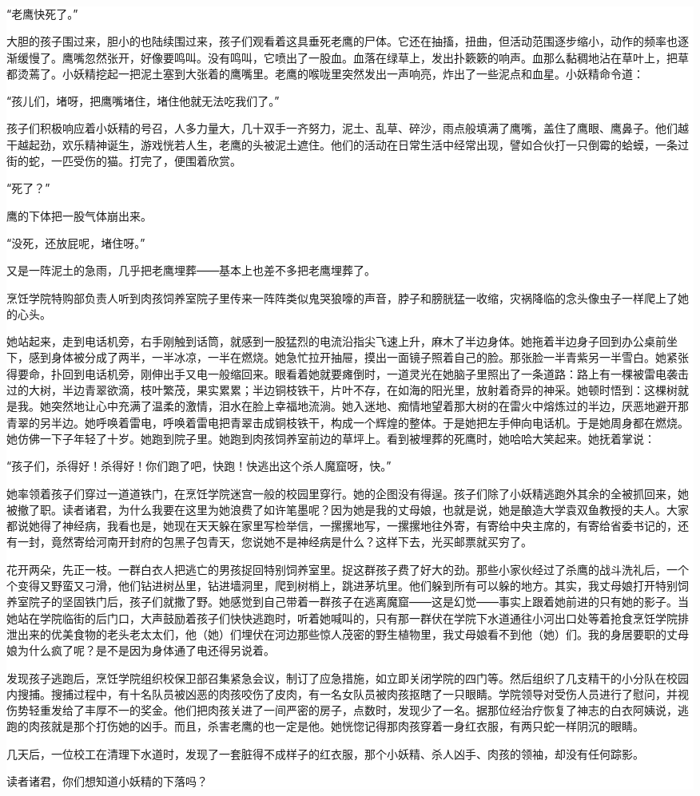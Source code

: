 “老鹰快死了。”

大胆的孩子围过来，胆小的也陆续围过来，孩子们观看着这具垂死老鹰的尸体。它还在抽搐，扭曲，但活动范围逐步缩小，动作的频率也逐渐缓慢了。鹰嘴忽然张开，好像要鸣叫。没有鸣叫，它喷出了一股血。血落在绿草上，发出扑簌簌的响声。血那么黏稠地沾在草叶上，把草都烫蔫了。小妖精挖起一把泥土塞到大张着的鹰嘴里。老鹰的喉咙里突然发出一声响亮，炸出了一些泥点和血星。小妖精命令道：

“孩儿们，堵呀，把鹰嘴堵住，堵住他就无法吃我们了。”

孩子们积极响应着小妖精的号召，人多力量大，几十双手一齐努力，泥土、乱草、碎沙，雨点般填满了鹰嘴，盖住了鹰眼、鹰鼻子。他们越干越起劲，欢乐精神诞生，游戏恍若人生，老鹰的头被泥土遮住。他们的活动在日常生活中经常出现，譬如合伙打一只倒霉的蛤蟆，一条过街的蛇，一匹受伤的猫。打完了，便围着欣赏。

“死了？”

鹰的下体把一股气体崩出来。

“没死，还放屁呢，堵住呀。”

又是一阵泥土的急雨，几乎把老鹰埋葬——基本上也差不多把老鹰埋葬了。

烹饪学院特购部负责人听到肉孩饲养室院子里传来一阵阵类似鬼哭狼嚎的声音，脖子和膀胱猛一收缩，灾祸降临的念头像虫子一样爬上了她的心头。

她站起来，走到电话机旁，右手刚触到话筒，就感到一股猛烈的电流沿指尖飞速上升，麻木了半边身体。她拖着半边身子回到办公桌前坐下，感到身体被分成了两半，一半冰凉，一半在燃烧。她急忙拉开抽屉，摸出一面镜子照着自己的脸。那张脸一半青紫另一半雪白。她紧张得要命，扑回到电话机旁，刚伸出手又电一般缩回来。眼看着她就要瘫倒时，一道灵光在她脑子里照出了一条道路：路上有一棵被雷电袭击过的大树，半边青翠欲滴，枝叶繁茂，果实累累；半边铜枝铁干，片叶不存，在如海的阳光里，放射着奇异的神采。她顿时悟到：这棵树就是我。她突然地让心中充满了温柔的激情，泪水在脸上幸福地流淌。她入迷地、痴情地望着那大树的在雷火中熔炼过的半边，厌恶地避开那青翠的另半边。她呼唤着雷电，呼唤着雷电把青翠击成铜枝铁干，构成一个辉煌的整体。于是她把左手伸向电话机。于是她周身都在燃烧。她仿佛一下子年轻了十岁。她跑到院子里。她跑到肉孩饲养室前边的草坪上。看到被埋葬的死鹰时，她哈哈大笑起来。她抚着掌说：

“孩子们，杀得好！杀得好！你们跑了吧，快跑！快逃出这个杀人魔窟呀，快。”

她率领着孩子们穿过一道道铁门，在烹饪学院迷宫一般的校园里穿行。她的企图没有得逞。孩子们除了小妖精逃跑外其余的全被抓回来，她被撤了职。读者诸君，为什么我要在这里为她浪费了如许笔墨呢？因为她是我的丈母娘，也就是说，她是酿造大学袁双鱼教授的夫人。大家都说她得了神经病，我看也是，她现在天天躲在家里写检举信，一摞摞地写，一摞摞地往外寄，有寄给中央主席的，有寄给省委书记的，还有一封，竟然寄给河南开封府的包黑子包青天，您说她不是神经病是什么？这样下去，光买邮票就买穷了。

花开两朵，先正一枝。一群白衣人把逃亡的男孩捉回特别饲养室里。捉这群孩子费了好大的劲。那些小家伙经过了杀鹰的战斗洗礼后，一个个变得又野蛮又刁滑，他们钻进树丛里，钻进墙洞里，爬到树梢上，跳进茅坑里。他们躲到所有可以躲的地方。其实，我丈母娘打开特别饲养室院子的坚固铁门后，孩子们就撒了野。她感觉到自己带着一群孩子在逃离魔窟——这是幻觉——事实上跟着她前进的只有她的影子。当她站在学院临街的后门口，大声鼓励着孩子们快快逃跑时，听着她喊叫的，只有那一群伏在学院下水道通往小河出口处等着抢食烹饪学院排泄出来的优美食物的老头老太太们，他（她）们埋伏在河边那些惊人茂密的野生植物里，我丈母娘看不到他（她）们。我的身居要职的丈母娘为什么疯了呢？是不是因为身体通了电还得另说着。

发现孩子逃跑后，烹饪学院组织校保卫部召集紧急会议，制订了应急措施，如立即关闭学院的四门等。然后组织了几支精干的小分队在校园内搜捕。搜捕过程中，有十名队员被凶恶的肉孩咬伤了皮肉，有一名女队员被肉孩抠瞎了一只眼睛。学院领导对受伤人员进行了慰问，并视伤势轻重发给了丰厚不一的奖金。他们把肉孩关进了一间严密的房子，点数时，发现少了一名。据那位经治疗恢复了神志的白衣阿姨说，逃跑的肉孩就是那个打伤她的凶手。而且，杀害老鹰的也一定是他。她恍惚记得那肉孩穿着一身红衣服，有两只蛇一样阴沉的眼睛。

几天后，一位校工在清理下水道时，发现了一套脏得不成样子的红衣服，那个小妖精、杀人凶手、肉孩的领袖，却没有任何踪影。

读者诸君，你们想知道小妖精的下落吗？